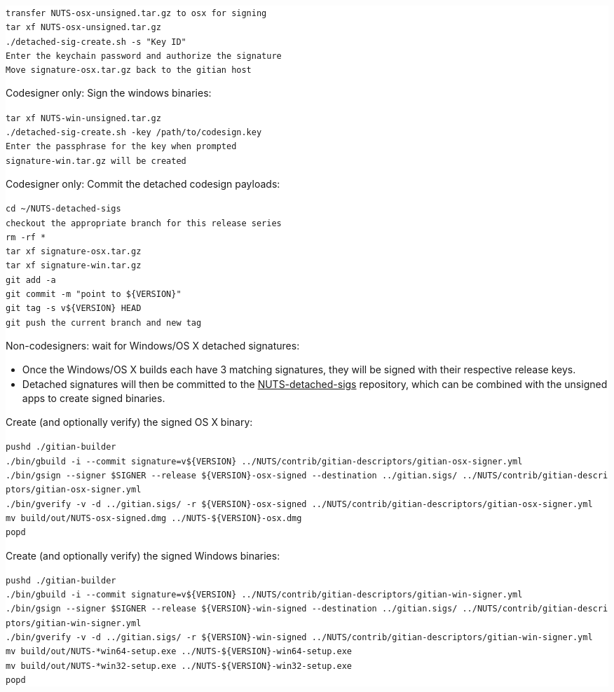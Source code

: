     transfer NUTS-osx-unsigned.tar.gz to osx for signing
    tar xf NUTS-osx-unsigned.tar.gz
    ./detached-sig-create.sh -s "Key ID"
    Enter the keychain password and authorize the signature
    Move signature-osx.tar.gz back to the gitian host

Codesigner only: Sign the windows binaries:

    tar xf NUTS-win-unsigned.tar.gz
    ./detached-sig-create.sh -key /path/to/codesign.key
    Enter the passphrase for the key when prompted
    signature-win.tar.gz will be created

Codesigner only: Commit the detached codesign payloads:

    cd ~/NUTS-detached-sigs
    checkout the appropriate branch for this release series
    rm -rf *
    tar xf signature-osx.tar.gz
    tar xf signature-win.tar.gz
    git add -a
    git commit -m "point to ${VERSION}"
    git tag -s v${VERSION} HEAD
    git push the current branch and new tag

Non-codesigners: wait for Windows/OS X detached signatures:

- Once the Windows/OS X builds each have 3 matching signatures, they will be signed with their respective release keys.
- Detached signatures will then be committed to the [NUTS-detached-sigs](https://github.com/NUTS-Project/NUTS-detached-sigs) repository, which can be combined with the unsigned apps to create signed binaries.

Create (and optionally verify) the signed OS X binary:

    pushd ./gitian-builder
    ./bin/gbuild -i --commit signature=v${VERSION} ../NUTS/contrib/gitian-descriptors/gitian-osx-signer.yml
    ./bin/gsign --signer $SIGNER --release ${VERSION}-osx-signed --destination ../gitian.sigs/ ../NUTS/contrib/gitian-descriptors/gitian-osx-signer.yml
    ./bin/gverify -v -d ../gitian.sigs/ -r ${VERSION}-osx-signed ../NUTS/contrib/gitian-descriptors/gitian-osx-signer.yml
    mv build/out/NUTS-osx-signed.dmg ../NUTS-${VERSION}-osx.dmg
    popd

Create (and optionally verify) the signed Windows binaries:

    pushd ./gitian-builder
    ./bin/gbuild -i --commit signature=v${VERSION} ../NUTS/contrib/gitian-descriptors/gitian-win-signer.yml
    ./bin/gsign --signer $SIGNER --release ${VERSION}-win-signed --destination ../gitian.sigs/ ../NUTS/contrib/gitian-descriptors/gitian-win-signer.yml
    ./bin/gverify -v -d ../gitian.sigs/ -r ${VERSION}-win-signed ../NUTS/contrib/gitian-descriptors/gitian-win-signer.yml
    mv build/out/NUTS-*win64-setup.exe ../NUTS-${VERSION}-win64-setup.exe
    mv build/out/NUTS-*win32-setup.exe ../NUTS-${VERSION}-win32-setup.exe
    popd
